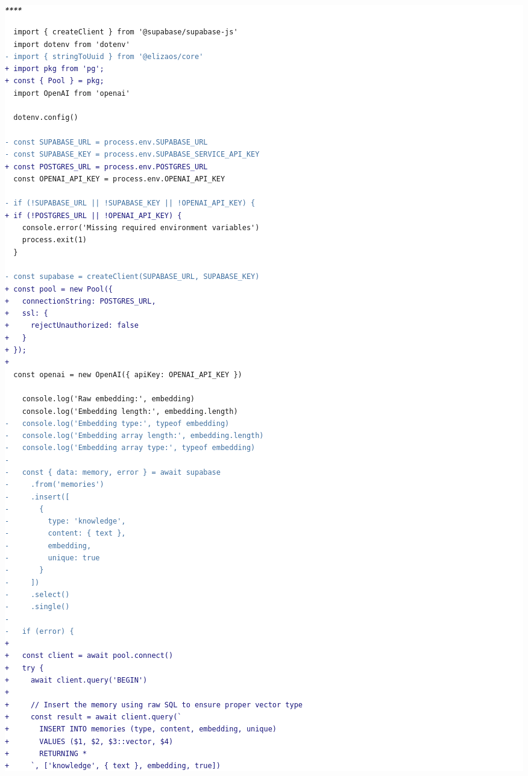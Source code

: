 
_****_

```diff
  import { createClient } from '@supabase/supabase-js'
  import dotenv from 'dotenv'
- import { stringToUuid } from '@elizaos/core'
+ import pkg from 'pg';
+ const { Pool } = pkg;
  import OpenAI from 'openai'
  
  dotenv.config()
  
- const SUPABASE_URL = process.env.SUPABASE_URL
- const SUPABASE_KEY = process.env.SUPABASE_SERVICE_API_KEY
+ const POSTGRES_URL = process.env.POSTGRES_URL
  const OPENAI_API_KEY = process.env.OPENAI_API_KEY
  
- if (!SUPABASE_URL || !SUPABASE_KEY || !OPENAI_API_KEY) {
+ if (!POSTGRES_URL || !OPENAI_API_KEY) {
    console.error('Missing required environment variables')
    process.exit(1)
  }
  
- const supabase = createClient(SUPABASE_URL, SUPABASE_KEY)
+ const pool = new Pool({
+   connectionString: POSTGRES_URL,
+   ssl: {
+     rejectUnauthorized: false
+   }
+ });
+ 
  const openai = new OpenAI({ apiKey: OPENAI_API_KEY })
  
    console.log('Raw embedding:', embedding)
    console.log('Embedding length:', embedding.length)
-   console.log('Embedding type:', typeof embedding)
-   console.log('Embedding array length:', embedding.length)
-   console.log('Embedding array type:', typeof embedding)
- 
-   const { data: memory, error } = await supabase
-     .from('memories')
-     .insert([
-       {
-         type: 'knowledge',
-         content: { text },
-         embedding,
-         unique: true
-       }
-     ])
-     .select()
-     .single()
- 
-   if (error) {
+ 
+   const client = await pool.connect()
+   try {
+     await client.query('BEGIN')
+ 
+     // Insert the memory using raw SQL to ensure proper vector type
+     const result = await client.query(`
+       INSERT INTO memories (type, content, embedding, unique)
+       VALUES ($1, $2, $3::vector, $4)
+       RETURNING *
+     `, ['knowledge', { text }, embedding, true])
```